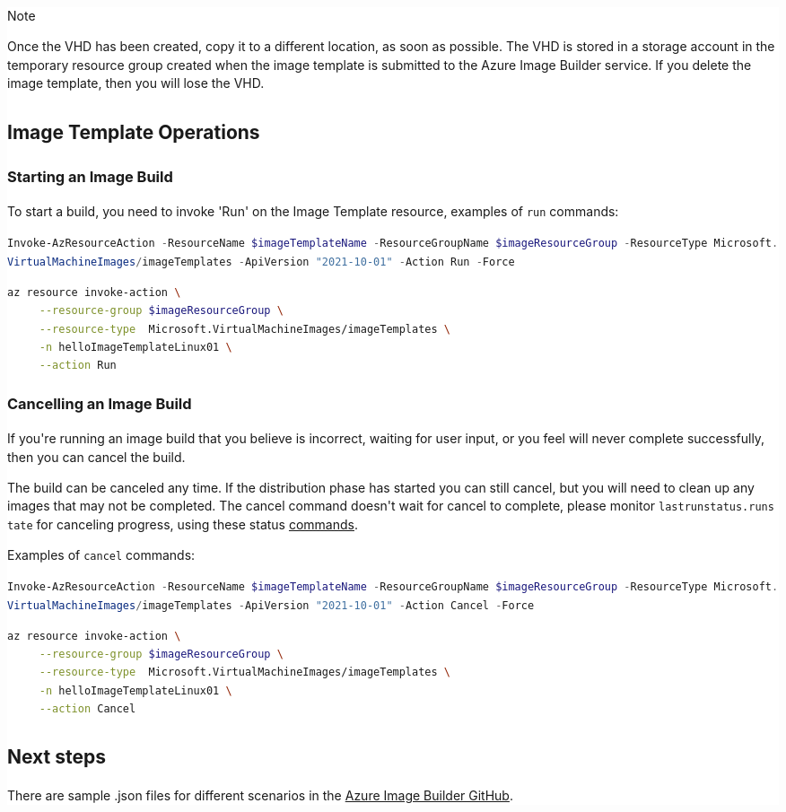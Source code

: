 > [!NOTE]
> Once the VHD has been created, copy it to a different location, as soon as possible. The VHD is stored in a storage account in the temporary resource group created when the image template is submitted to the Azure Image Builder service. If you delete the image template, then you will lose the VHD. 

## Image Template Operations

### Starting an Image Build
To start a build, you need to invoke 'Run' on the Image Template resource, examples of `run` commands:

```PowerShell
Invoke-AzResourceAction -ResourceName $imageTemplateName -ResourceGroupName $imageResourceGroup -ResourceType Microsoft.VirtualMachineImages/imageTemplates -ApiVersion "2021-10-01" -Action Run -Force
```


```bash
az resource invoke-action \
     --resource-group $imageResourceGroup \
     --resource-type  Microsoft.VirtualMachineImages/imageTemplates \
     -n helloImageTemplateLinux01 \
     --action Run 
```

### Cancelling an Image Build
If you're running an image build that you believe is incorrect, waiting for user input, or you feel will never complete successfully, then you can cancel the build.

The build can be canceled any time. If the distribution phase has started you can still cancel, but you will need to clean up any images that may not be completed. The cancel command doesn't wait for cancel to complete, please monitor `lastrunstatus.runstate` for canceling progress, using these status [commands](image-builder-troubleshoot.md#customization-log).


Examples of `cancel` commands:

```powerShell
Invoke-AzResourceAction -ResourceName $imageTemplateName -ResourceGroupName $imageResourceGroup -ResourceType Microsoft.VirtualMachineImages/imageTemplates -ApiVersion "2021-10-01" -Action Cancel -Force
```

```bash
az resource invoke-action \
     --resource-group $imageResourceGroup \
     --resource-type  Microsoft.VirtualMachineImages/imageTemplates \
     -n helloImageTemplateLinux01 \
     --action Cancel 
```

## Next steps

There are sample .json files for different scenarios in the [Azure Image Builder GitHub](https://github.com/azure/azvmimagebuilder).
